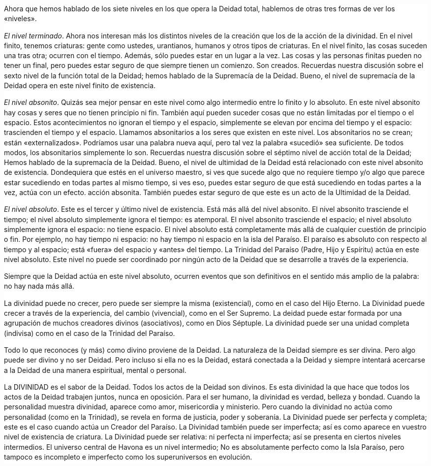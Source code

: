 Ahora que hemos hablado de los siete niveles en los que opera la Deidad total, hablemos de otras tres formas de ver los «niveles».

_El nivel terminado_. Ahora nos interesan más los distintos niveles de la creación que los de la acción de la divinidad. En el nivel finito, tenemos criaturas: gente como ustedes, urantianos, humanos y otros tipos de criaturas. En el nivel finito, las cosas suceden una tras otra; ocurren con el tiempo. Además, sólo puedes estar en un lugar a la vez. Las cosas y las personas finitas pueden no tener un final, pero puedes estar seguro de que siempre tienen un comienzo. Son creados. Recuerdas nuestra discusión sobre el sexto nivel de la función total de la Deidad; hemos hablado de la Supremacía de la Deidad. Bueno, el nivel de supremacía de la Deidad opera en este nivel finito de existencia.

_El nivel absonito_. Quizás sea mejor pensar en este nivel como algo intermedio entre lo finito y lo absoluto. En este nivel absonito hay cosas y seres que no tienen principio ni fin. También aquí pueden suceder cosas que no están limitadas por el tiempo o el espacio. Estos acontecimientos no ignoran el tiempo y el espacio, simplemente se elevan por encima del tiempo y el espacio: trascienden el tiempo y el espacio. Llamamos absonitarios a los seres que existen en este nivel. Los absonitarios no se crean; están «externalizados». Podríamos usar una palabra nueva aquí, pero tal vez la palabra «sucedió» sea suficiente. De todos modos, los absonitarios simplemente lo son. Recuerdas nuestra discusión sobre el séptimo nivel de acción total de la Deidad; Hemos hablado de la supremacía de la Deidad. Bueno, el nivel de ultimidad de la Deidad está relacionado con este nivel absonito de existencia. Dondequiera que estés en el universo maestro, si ves que sucede algo que no requiere tiempo y/o algo que parece estar sucediendo en todas partes al mismo tiempo, si ves eso, puedes estar seguro de que está sucediendo en todas partes a la vez, actúa con un efecto. acción absonita. También puedes estar seguro de que este es un acto de la Ultimidad de la Deidad.

_El nivel absoluto_. Este es el tercer y último nivel de existencia. Está más allá del nivel absonito. El nivel absonito trasciende el tiempo; el nivel absoluto simplemente ignora el tiempo: es atemporal. El nivel absonito trasciende el espacio; el nivel absoluto simplemente ignora el espacio: no tiene espacio. El nivel absoluto está completamente más allá de cualquier cuestión de principio o fin. Por ejemplo, no hay tiempo ni espacio: no hay tiempo ni espacio en la isla del Paraíso. El paraíso es absoluto con respecto al tiempo y al espacio; está «fuera» del espacio y «antes» del tiempo. La Trinidad del Paraíso (Padre, Hijo y Espíritu) actúa en este nivel absoluto. Este nivel no puede ser coordinado por ningún acto de la Deidad que se desarrolle a través de la experiencia.

Siempre que la Deidad actúa en este nivel absoluto, ocurren eventos que son definitivos en el sentido más amplio de la palabra: no hay nada más allá.

La divinidad puede no crecer, pero puede ser siempre la misma (existencial), como en el caso del Hijo Eterno. La Divinidad puede crecer a través de la experiencia, del cambio (vivencial), como en el Ser Supremo. La deidad puede estar formada por una agrupación de muchos creadores divinos (asociativos), como en Dios Séptuple. La divinidad puede ser una unidad completa (indivisa) como en el caso de la Trinidad del Paraíso.

Todo lo que reconoces (y más) como divino proviene de la Deidad. La naturaleza de la Deidad siempre es ser divina. Pero algo puede ser divino y no ser Deidad. Pero incluso si ella no es la Deidad, estará conectada a la Deidad y siempre intentará acercarse a la Deidad de una manera espiritual, mental o personal.

La DIVINIDAD es el sabor de la Deidad. Todos los actos de la Deidad son divinos. Es esta divinidad la que hace que todos los actos de la Deidad trabajen juntos, nunca en oposición. Para el ser humano, la divinidad es verdad, belleza y bondad. Cuando la personalidad muestra divinidad, aparece como amor, misericordia y ministerio. Pero cuando la divinidad no actúa como personalidad (como en la Trinidad), se revela en forma de justicia, poder y soberanía. La Divinidad puede ser perfecta y completa; este es el caso cuando actúa un Creador del Paraíso. La Divinidad también puede ser imperfecta; así es como aparece en vuestro nivel de existencia de criatura. La Divinidad puede ser relativa: ni perfecta ni imperfecta; así se presenta en ciertos niveles intermedios. El universo central de Havona es un nivel intermedio; No es absolutamente perfecto como la Isla Paraíso, pero tampoco es incompleto e imperfecto como los superuniversos en evolución.
